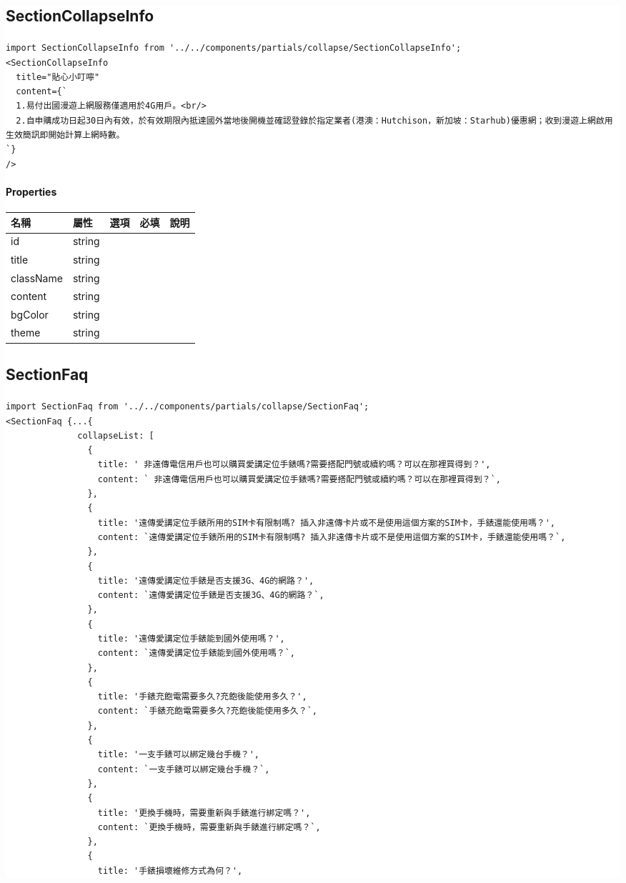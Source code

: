 ## SectionCollapseInfo

```
import SectionCollapseInfo from '../../components/partials/collapse/SectionCollapseInfo';
<SectionCollapseInfo
  title="貼心小叮嚀"
  content={`
  1.易付出國漫遊上網服務僅適用於4G用戶。<br/>
  2.自申購成功日起30日內有效，於有效期限內抵達國外當地後開機並確認登錄於指定業者(港澳：Hutchison，新加坡：Starhub)優惠網；收到漫遊上網啟用生效簡訊即開始計算上網時數。
`}
/>
```

#### Properties

| 名稱      | 屬性   | 選項 | 必填 | 說明 |
| :-------- | :----- | :--- | :--- | :--- |
| id        | string |      |      |      |
| title     | string |      |      |      |
| className | string |      |      |      |
| content   | string |      |      |      |
| bgColor   | string |      |      |      |
| theme     | string |      |      |      |

## SectionFaq

```
import SectionFaq from '../../components/partials/collapse/SectionFaq';
<SectionFaq {...{
              collapseList: [
                {
                  title: ' 非遠傳電信用戶也可以購買愛講定位手錶嗎?需要搭配門號或續約嗎？可以在那裡買得到？',
                  content: ` 非遠傳電信用戶也可以購買愛講定位手錶嗎?需要搭配門號或續約嗎？可以在那裡買得到？`,
                },
                {
                  title: '遠傳愛講定位手錶所用的SIM卡有限制嗎? 插入非遠傳卡片或不是使用這個方案的SIM卡，手錶還能使用嗎？',
                  content: `遠傳愛講定位手錶所用的SIM卡有限制嗎? 插入非遠傳卡片或不是使用這個方案的SIM卡，手錶還能使用嗎？`,
                },
                {
                  title: '遠傳愛講定位手錶是否支援3G、4G的網路？',
                  content: `遠傳愛講定位手錶是否支援3G、4G的網路？`,
                },
                {
                  title: '遠傳愛講定位手錶能到國外使用嗎？',
                  content: `遠傳愛講定位手錶能到國外使用嗎？`,
                },
                {
                  title: '手錶充飽電需要多久?充飽後能使用多久？',
                  content: `手錶充飽電需要多久?充飽後能使用多久？`,
                },
                {
                  title: '一支手錶可以綁定幾台手機？',
                  content: `一支手錶可以綁定幾台手機？`,
                },
                {
                  title: '更換手機時，需要重新與手錶進行綁定嗎？',
                  content: `更換手機時，需要重新與手錶進行綁定嗎？`,
                },
                {
                  title: '手錶損壞維修方式為何？',
```
